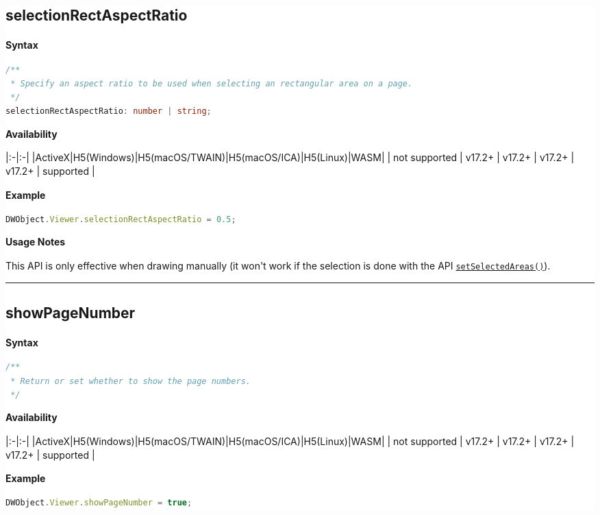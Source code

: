 ## selectionRectAspectRatio

**Syntax**

```typescript
/**
 * Specify an aspect ratio to be used when selecting an rectangular area on a page.
 */
selectionRectAspectRatio: number | string;
```

**Availability**

<div class="availability"></div>

|:-|:-|
|ActiveX|H5(Windows)|H5(macOS/TWAIN)|H5(macOS/ICA)|H5(Linux)|WASM|
| not supported | v17.2+ | v17.2+ | v17.2+ | v17.2+ | supported |

**Example**

```javascript
DWObject.Viewer.selectionRectAspectRatio = 0.5;
```

**Usage Notes**

This API is only effective when drawing manually (it won't work if the selection is done with the API [`setSelectedAreas()`](#setselectedareas)).

---

## showPageNumber

**Syntax**

```typescript
/**
 * Return or set whether to show the page numbers.
 */
```

**Availability**

<div class="availability"></div>

|:-|:-|
|ActiveX|H5(Windows)|H5(macOS/TWAIN)|H5(macOS/ICA)|H5(Linux)|WASM|
| not supported | v17.2+ | v17.2+ | v17.2+ | v17.2+ | supported |

**Example**

```javascript
DWObject.Viewer.showPageNumber = true;
```
